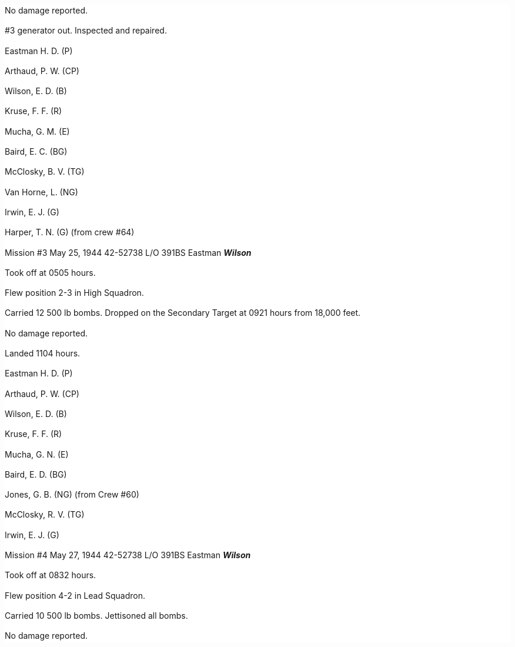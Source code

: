 No damage reported.

#3 generator out. Inspected and repaired.

Eastman H. D. (P)

Arthaud, P. W. (CP)

Wilson, E. D. (B)

Kruse, F. F. (R)

Mucha, G. M. (E)

Baird, E. C. (BG)

McClosky, B. V. (TG)

Van Horne, L. (NG)

Irwin, E. J. (G)

Harper, T. N. (G) (from crew #64)

Mission #3 May 25, 1944 42-52738 L/O 391BS Eastman ***Wilson***

Took off at 0505 hours.

Flew position 2-3 in High Squadron.

Carried 12 500 lb bombs. Dropped on the Secondary Target at
0921 hours from 18,000 feet.

No damage reported.

Landed 1104 hours.

Eastman H. D. (P)

Arthaud, P. W. (CP)

Wilson, E. D. (B)

Kruse, F. F. (R)

Mucha, G. N. (E)

Baird, E. D. (BG)

Jones, G. B. (NG) (from Crew #60)

McClosky, R. V. (TG)

Irwin, E. J. (G)

Mission #4 May 27, 1944 42-52738 L/O 391BS Eastman ***Wilson***

Took off at 0832 hours.

Flew position 4-2 in Lead Squadron.

Carried 10 500 lb bombs. Jettisoned all bombs.

No damage reported.
